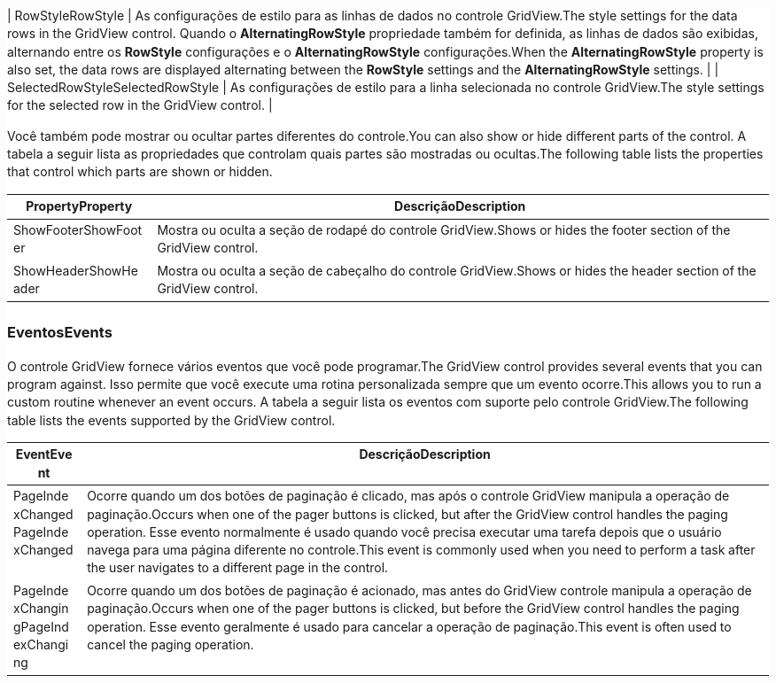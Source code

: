 | <span data-ttu-id="52ad9-313">RowStyle</span><span class="sxs-lookup"><span data-stu-id="52ad9-313">RowStyle</span></span> | <span data-ttu-id="52ad9-314">As configurações de estilo para as linhas de dados no controle GridView.</span><span class="sxs-lookup"><span data-stu-id="52ad9-314">The style settings for the data rows in the GridView control.</span></span> <span data-ttu-id="52ad9-315">Quando o **AlternatingRowStyle** propriedade também for definida, as linhas de dados são exibidas, alternando entre os **RowStyle** configurações e o **AlternatingRowStyle** configurações.</span><span class="sxs-lookup"><span data-stu-id="52ad9-315">When the **AlternatingRowStyle** property is also set, the data rows are displayed alternating between the **RowStyle** settings and the **AlternatingRowStyle** settings.</span></span> |
| <span data-ttu-id="52ad9-316">SelectedRowStyle</span><span class="sxs-lookup"><span data-stu-id="52ad9-316">SelectedRowStyle</span></span> | <span data-ttu-id="52ad9-317">As configurações de estilo para a linha selecionada no controle GridView.</span><span class="sxs-lookup"><span data-stu-id="52ad9-317">The style settings for the selected row in the GridView control.</span></span> |

<span data-ttu-id="52ad9-318">Você também pode mostrar ou ocultar partes diferentes do controle.</span><span class="sxs-lookup"><span data-stu-id="52ad9-318">You can also show or hide different parts of the control.</span></span> <span data-ttu-id="52ad9-319">A tabela a seguir lista as propriedades que controlam quais partes são mostradas ou ocultas.</span><span class="sxs-lookup"><span data-stu-id="52ad9-319">The following table lists the properties that control which parts are shown or hidden.</span></span>

| <span data-ttu-id="52ad9-320">**Property**</span><span class="sxs-lookup"><span data-stu-id="52ad9-320">**Property**</span></span> | <span data-ttu-id="52ad9-321">**Descrição**</span><span class="sxs-lookup"><span data-stu-id="52ad9-321">**Description**</span></span> |
| --- | --- |
| <span data-ttu-id="52ad9-322">ShowFooter</span><span class="sxs-lookup"><span data-stu-id="52ad9-322">ShowFooter</span></span> | <span data-ttu-id="52ad9-323">Mostra ou oculta a seção de rodapé do controle GridView.</span><span class="sxs-lookup"><span data-stu-id="52ad9-323">Shows or hides the footer section of the GridView control.</span></span> |
| <span data-ttu-id="52ad9-324">ShowHeader</span><span class="sxs-lookup"><span data-stu-id="52ad9-324">ShowHeader</span></span> | <span data-ttu-id="52ad9-325">Mostra ou oculta a seção de cabeçalho do controle GridView.</span><span class="sxs-lookup"><span data-stu-id="52ad9-325">Shows or hides the header section of the GridView control.</span></span> |

### <a name="events"></a><span data-ttu-id="52ad9-326">Eventos</span><span class="sxs-lookup"><span data-stu-id="52ad9-326">Events</span></span>

<span data-ttu-id="52ad9-327">O controle GridView fornece vários eventos que você pode programar.</span><span class="sxs-lookup"><span data-stu-id="52ad9-327">The GridView control provides several events that you can program against.</span></span> <span data-ttu-id="52ad9-328">Isso permite que você execute uma rotina personalizada sempre que um evento ocorre.</span><span class="sxs-lookup"><span data-stu-id="52ad9-328">This allows you to run a custom routine whenever an event occurs.</span></span> <span data-ttu-id="52ad9-329">A tabela a seguir lista os eventos com suporte pelo controle GridView.</span><span class="sxs-lookup"><span data-stu-id="52ad9-329">The following table lists the events supported by the GridView control.</span></span>

| <span data-ttu-id="52ad9-330">**Event**</span><span class="sxs-lookup"><span data-stu-id="52ad9-330">**Event**</span></span> | <span data-ttu-id="52ad9-331">**Descrição**</span><span class="sxs-lookup"><span data-stu-id="52ad9-331">**Description**</span></span> |
| --- | --- |
| <span data-ttu-id="52ad9-332">PageIndexChanged</span><span class="sxs-lookup"><span data-stu-id="52ad9-332">PageIndexChanged</span></span> | <span data-ttu-id="52ad9-333">Ocorre quando um dos botões de paginação é clicado, mas após o controle GridView manipula a operação de paginação.</span><span class="sxs-lookup"><span data-stu-id="52ad9-333">Occurs when one of the pager buttons is clicked, but after the GridView control handles the paging operation.</span></span> <span data-ttu-id="52ad9-334">Esse evento normalmente é usado quando você precisa executar uma tarefa depois que o usuário navega para uma página diferente no controle.</span><span class="sxs-lookup"><span data-stu-id="52ad9-334">This event is commonly used when you need to perform a task after the user navigates to a different page in the control.</span></span> |
| <span data-ttu-id="52ad9-335">PageIndexChanging</span><span class="sxs-lookup"><span data-stu-id="52ad9-335">PageIndexChanging</span></span> | <span data-ttu-id="52ad9-336">Ocorre quando um dos botões de paginação é acionado, mas antes do GridView controle manipula a operação de paginação.</span><span class="sxs-lookup"><span data-stu-id="52ad9-336">Occurs when one of the pager buttons is clicked, but before the GridView control handles the paging operation.</span></span> <span data-ttu-id="52ad9-337">Esse evento geralmente é usado para cancelar a operação de paginação.</span><span class="sxs-lookup"><span data-stu-id="52ad9-337">This event is often used to cancel the paging operation.</span></span> |